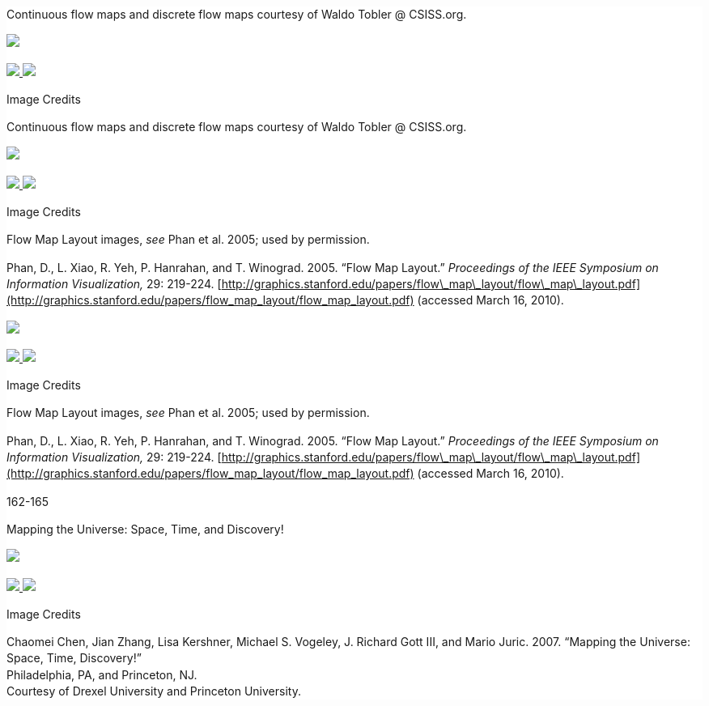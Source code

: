 Continuous flow maps and discrete flow maps courtesy of Waldo Tobler @ CSISS.org.

[![](http://scimaps.org/web/atlas/images/part4-3iteration/160-161i2-Duhon-supplement9-t.jpg)](#inline23)

 [![](http://scimaps.org/web/atlas/images/part4-3iteration/160-161i2-Duhon-supplement9-f-med.jpg) ![](http://scimaps.org/web/atlas/images/download-icon_30.jpg)](http://scimaps.org/web/atlas/images/part4-3iteration/160-161i2-Duhon-supplement9-f.tif)   

Image Credits

Continuous flow maps and discrete flow maps courtesy of Waldo Tobler @ CSISS.org.

[![](http://scimaps.org/web/atlas/images/part4-3iteration/160-161j-Duhon-supplement1-t.jpg)](#inline24)

 [![](http://scimaps.org/web/atlas/images/part4-3iteration/160-161j-Duhon-supplement1-f-med.jpg) ![](http://scimaps.org/web/atlas/images/download-icon_30.jpg)](http://scimaps.org/web/atlas/images/part4-3iteration/160-161j-Duhon-supplement1-f.tif)   

Image Credits

Flow Map Layout images, _see_ Phan et al. 2005; used by permission.

Phan, D., L. Xiao, R. Yeh, P. Hanrahan, and T. Winograd. 2005. “Flow Map Layout.” _Proceedings of the IEEE Symposium on Information Visualization,_ 29: 219-224. [http://graphics.stanford.edu/papers/flow\_map\_layout/flow\_map\_layout.pdf](http://graphics.stanford.edu/papers/flow_map_layout/flow_map_layout.pdf) (accessed March 16, 2010).

[![](http://scimaps.org/web/atlas/images/part4-3iteration/160-161k-Duhon-supplement2-t.jpg)](#inline25)

 [![](http://scimaps.org/web/atlas/images/part4-3iteration/160-161k-Duhon-supplement2-f-med.jpg) ![](http://scimaps.org/web/atlas/images/download-icon_30.jpg)](http://scimaps.org/web/atlas/images/part4-3iteration/160-161k-Duhon-supplement2-f.tif)   

Image Credits

Flow Map Layout images, _see_ Phan et al. 2005; used by permission.

Phan, D., L. Xiao, R. Yeh, P. Hanrahan, and T. Winograd. 2005. “Flow Map Layout.” _Proceedings of the IEEE Symposium on Information Visualization,_ 29: 219-224. [http://graphics.stanford.edu/papers/flow\_map\_layout/flow\_map\_layout.pdf](http://graphics.stanford.edu/papers/flow_map_layout/flow_map_layout.pdf) (accessed March 16, 2010).

  
162-165

Mapping the Universe: Space, Time, and Discovery!

[![](http://scimaps.org/web/atlas/images/part4-3iteration/162-163-Chen-exhibitmap-t.jpg)](#inline26)

 [![](http://scimaps.org/web/atlas/images/part4-3iteration/162-163-Chen-exhibitmap-f-med.jpg) ![](http://scimaps.org/web/atlas/images/download-icon_30.jpg)](http://scimaps.org/web/atlas/images/part4-3iteration/162-163-Chen-exhibitmap-f.tif)   

Image Credits

Chaomei Chen, Jian Zhang, Lisa Kershner, Michael S. Vogeley, J. Richard Gott III, and Mario Juric. 2007. “Mapping the Universe: Space, Time, Discovery!”  
Philadelphia, PA, and Princeton, NJ.  
Courtesy of Drexel University and Princeton University.
